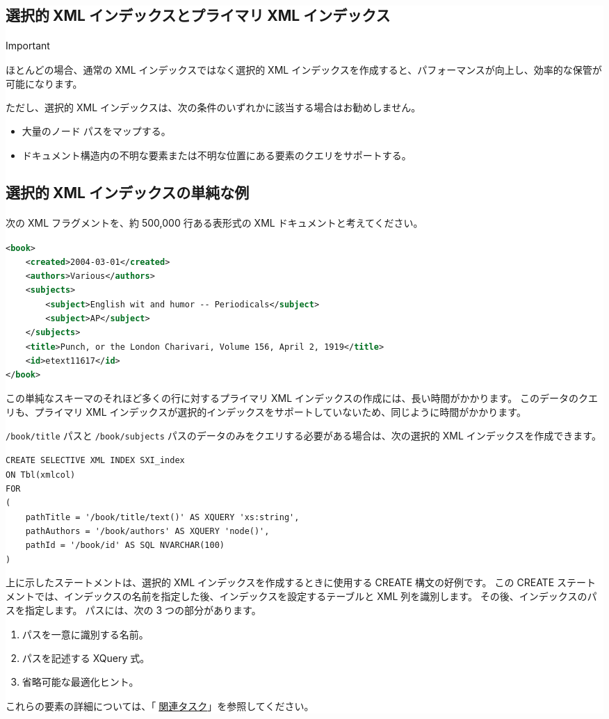 
  
##  <a name="compare"></a> 選択的 XML インデックスとプライマリ XML インデックス  
  
> [!IMPORTANT]  
>  ほとんどの場合、通常の XML インデックスではなく選択的 XML インデックスを作成すると、パフォーマンスが向上し、効率的な保管が可能になります。  
  
 ただし、選択的 XML インデックスは、次の条件のいずれかに該当する場合はお勧めしません。  
  
-   大量のノード パスをマップする。  
  
-   ドキュメント構造内の不明な要素または不明な位置にある要素のクエリをサポートする。  
  

  
##  <a name="example"></a> 選択的 XML インデックスの単純な例  
 次の XML フラグメントを、約 500,000 行ある表形式の XML ドキュメントと考えてください。  
  
```xml  
<book>  
    <created>2004-03-01</created>   
    <authors>Various</authors>  
    <subjects>  
        <subject>English wit and humor -- Periodicals</subject>  
        <subject>AP</subject>   
    </subjects>  
    <title>Punch, or the London Charivari, Volume 156, April 2, 1919</title>  
    <id>etext11617</id>  
</book>  
```  
  
 この単純なスキーマのそれほど多くの行に対するプライマリ XML インデックスの作成には、長い時間がかかります。 このデータのクエリも、プライマリ XML インデックスが選択的インデックスをサポートしていないため、同じように時間がかかります。  
  
 `/book/title` パスと `/book/subjects` パスのデータのみをクエリする必要がある場合は、次の選択的 XML インデックスを作成できます。  
  
```tsql  
CREATE SELECTIVE XML INDEX SXI_index  
ON Tbl(xmlcol)  
FOR   
(  
    pathTitle = '/book/title/text()' AS XQUERY 'xs:string',   
    pathAuthors = '/book/authors' AS XQUERY 'node()',  
    pathId = '/book/id' AS SQL NVARCHAR(100)  
)  
```  
  
 上に示したステートメントは、選択的 XML インデックスを作成するときに使用する CREATE 構文の好例です。 この CREATE ステートメントでは、インデックスの名前を指定した後、インデックスを設定するテーブルと XML 列を識別します。 その後、インデックスのパスを指定します。 パスには、次の 3 つの部分があります。  
  
1.  パスを一意に識別する名前。  
  
2.  パスを記述する XQuery 式。  
  
3.  省略可能な最適化ヒント。  
  
 これらの要素の詳細については、「 [関連タスク](#reltasks)」を参照してください。  
  